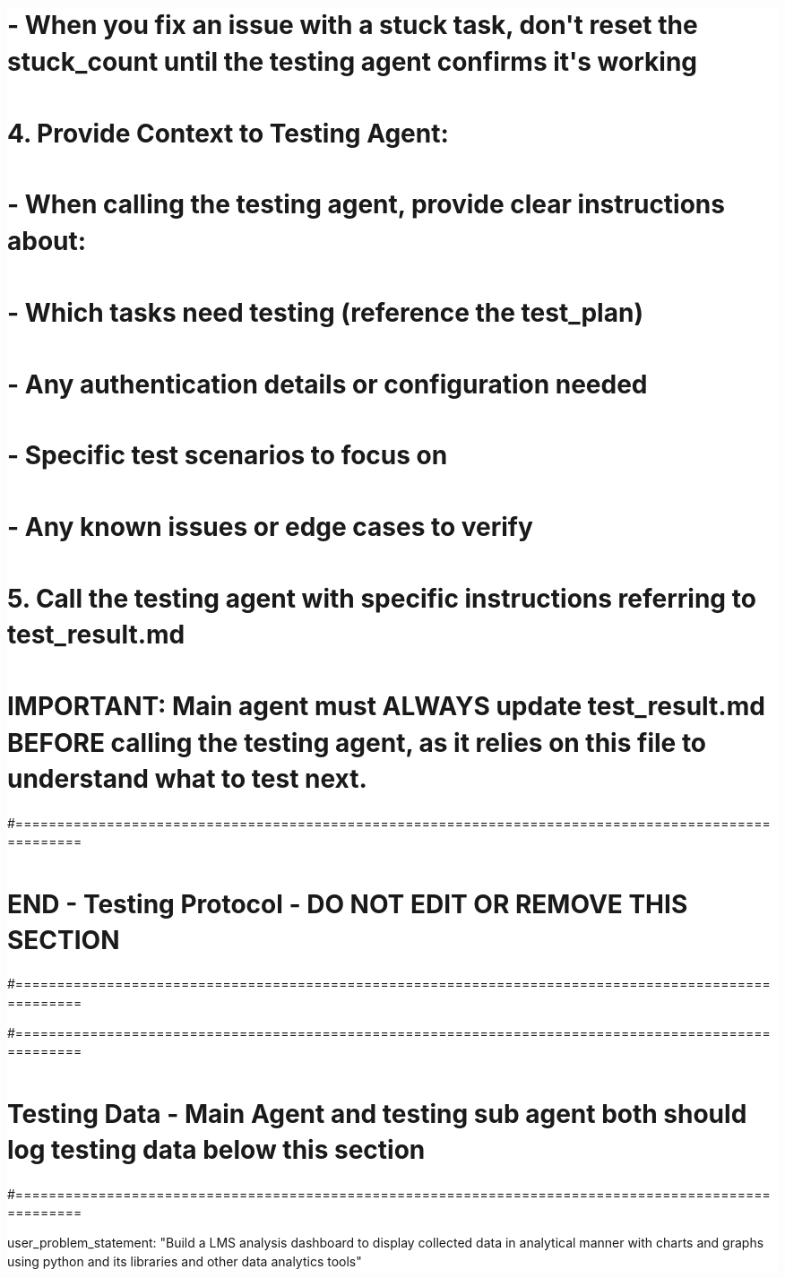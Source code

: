 #    - When you fix an issue with a stuck task, don't reset the stuck_count until the testing agent confirms it's working
#
# 4. Provide Context to Testing Agent:
#    - When calling the testing agent, provide clear instructions about:
#      - Which tasks need testing (reference the test_plan)
#      - Any authentication details or configuration needed
#      - Specific test scenarios to focus on
#      - Any known issues or edge cases to verify
#
# 5. Call the testing agent with specific instructions referring to test_result.md
#
# IMPORTANT: Main agent must ALWAYS update test_result.md BEFORE calling the testing agent, as it relies on this file to understand what to test next.

#====================================================================================================
# END - Testing Protocol - DO NOT EDIT OR REMOVE THIS SECTION
#====================================================================================================



#====================================================================================================
# Testing Data - Main Agent and testing sub agent both should log testing data below this section
#====================================================================================================

user_problem_statement: "Build a LMS analysis dashboard to display collected data in analytical manner with charts and graphs using python and its libraries and other data analytics tools"
